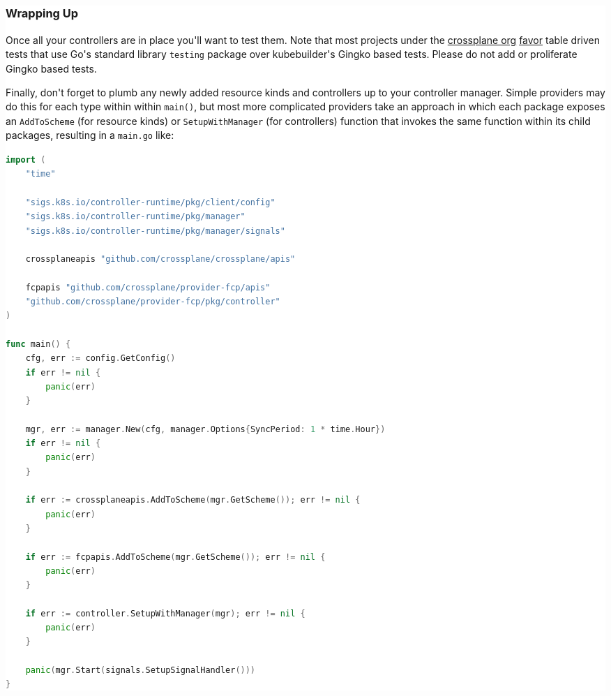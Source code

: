### Wrapping Up

Once all your controllers are in place you'll want to test them. Note that most
projects under the [crossplane org] [favor] table driven tests that use Go's
standard library `testing` package over kubebuilder's Gingko based tests. Please
do not add or proliferate Gingko based tests.

Finally, don't forget to plumb any newly added resource kinds and controllers up
to your controller manager. Simple providers may do this for each type within
within `main()`, but most more complicated providers take an approach in which
each package exposes an `AddToScheme` (for resource kinds) or `SetupWithManager`
(for controllers) function that invokes the same function within its child
packages, resulting in a `main.go` like:

```go
import (
    "time"

    "sigs.k8s.io/controller-runtime/pkg/client/config"
    "sigs.k8s.io/controller-runtime/pkg/manager"
    "sigs.k8s.io/controller-runtime/pkg/manager/signals"

    crossplaneapis "github.com/crossplane/crossplane/apis"

    fcpapis "github.com/crossplane/provider-fcp/apis"
    "github.com/crossplane/provider-fcp/pkg/controller"
)

func main() {
    cfg, err := config.GetConfig()
    if err != nil {
        panic(err)
    }

    mgr, err := manager.New(cfg, manager.Options{SyncPeriod: 1 * time.Hour})
    if err != nil {
        panic(err)
    }

    if err := crossplaneapis.AddToScheme(mgr.GetScheme()); err != nil {
        panic(err)
    }

    if err := fcpapis.AddToScheme(mgr.GetScheme()); err != nil {
        panic(err)
    }

    if err := controller.SetupWithManager(mgr); err != nil {
        panic(err)
    }

    panic(mgr.Start(signals.SetupSignalHandler()))
}
```


[TBS Episode 18]: https://www.youtube.com/watch?v=rvQ8N0u3rkE&t=7s
[What Makes a Crossplane Infrastructure Resource]: #what-makes-a-crossplane-infrastructure-resource
[managed resource]: ../introduction/managed-resources.md
[`CloudMemorystoreInstance`]: https://github.com/crossplane/provider-gcp/blob/85a6ed3c669a021f1d61be51b2cbe2714b0bc70b/apis/cache/v1beta1/cloudmemorystore_instance_types.go#L184
[`ProviderConfig`]: https://github.com/crossplane/provider-gcp/blob/be5aaf6/apis/v1beta1/providerconfig_types.go#L39
[watching the API server]: https://kubernetes.io/docs/reference/using-api/api-concepts/#efficient-detection-of-changes
[controller-runtime]: https://github.com/kubernetes-sigs/controller-runtime
[crossplane-runtime]: https://github.com/crossplane/crossplane-runtime/
[golden path]: https://charity.wtf/2018/12/02/software-sprawl-the-golden-path-and-scaling-teams-with-agency/
[API Conventions]: https://github.com/kubernetes/community/blob/c6e1e89a/contributors/devel/sig-architecture/api-conventions.md
[kubebuilder book]: https://book.kubebuilder.io/
[resources]: https://kubebuilder.io/cronjob-tutorial/gvks.html#kinds-and-resources
[kinds]: https://kubebuilder.io/cronjob-tutorial/gvks.html#kinds-and-resources
[objects]: https://kubernetes.io/docs/concepts/#kubernetes-objects
[comment marker]: https://kubebuilder.io/reference/markers.html
[comment markers]: https://kubebuilder.io/reference/markers.html
[`resource.Managed`]: https://godoc.org/github.com/crossplane/crossplane-runtime/pkg/resource#Managed
[`managed.Reconciler`]: https://godoc.org/github.com/crossplane/crossplane-runtime/pkg/reconciler/managed#Reconciler
[`managed.NewReconciler`]: https://godoc.org/github.com/crossplane/crossplane-runtime/pkg/reconciler/managed#NewReconciler
[`managed.ExternalConnecter`]: https://godoc.org/github.com/crossplane/crossplane-runtime/pkg/reconciler/managed#ExternalConnecter
[`managed.ExternalClient`]: https://godoc.org/github.com/crossplane/crossplane-runtime/pkg/reconciler/managed#ExternalClient
[`ResourceSpec`]: https://godoc.org/github.com/crossplane/crossplane-runtime/apis/core/v1alpha1#ResourceSpec
[`ResourceStatus`]: https://godoc.org/github.com/crossplane/crossplane-runtime/apis/core/v1alpha1#ResourceStatus
[`ProviderSpec`]: https://godoc.org/github.com/crossplane/crossplane-runtime/apis/core/v1alpha1#ProviderSpec
['managed.ExternalConnecter`]: https://godoc.org/github.com/crossplane/crossplane-runtime/pkg/reconciler/managed#ExternalConnecter
[opening a Crossplane issue]: https://github.com/crossplane/crossplane/issues/new/choose
[`GroupVersionKind`]: https://godoc.org/k8s.io/apimachinery/pkg/runtime/schema#GroupVersionKind
[`reconcile.Reconciler`]: https://godoc.org/sigs.k8s.io/controller-runtime/pkg/reconcile#Reconciler
[favor]: https://github.com/crossplane/crossplane/issues/452
[reach out]: https://github.com/crossplane/crossplane#get-involved
[crossplane org]: https://github.com/crossplane
[`angryjet`]: https://github.com/crossplane/crossplane-tools
[Managed Resource API Patterns]: ../design/one-pager-managed-resource-api-design.md
[Crossplane CLI]: https://github.com/crossplane/crossplane-cli#quick-start-stacks
[`angryjet` documentation]: https://github.com/crossplane/crossplane-tools/blob/master/README.md